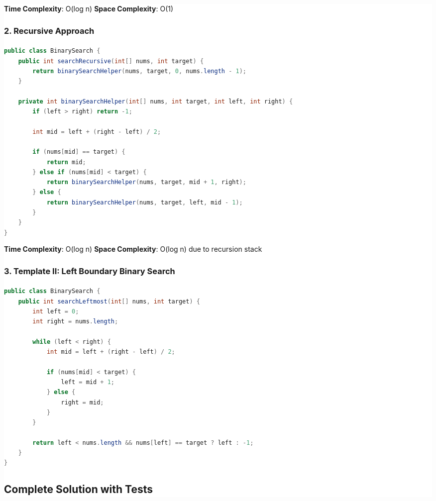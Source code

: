 **Time Complexity**: O(log n)
**Space Complexity**: O(1)

### 2. Recursive Approach
```java
public class BinarySearch {
    public int searchRecursive(int[] nums, int target) {
        return binarySearchHelper(nums, target, 0, nums.length - 1);
    }
    
    private int binarySearchHelper(int[] nums, int target, int left, int right) {
        if (left > right) return -1;
        
        int mid = left + (right - left) / 2;
        
        if (nums[mid] == target) {
            return mid;
        } else if (nums[mid] < target) {
            return binarySearchHelper(nums, target, mid + 1, right);
        } else {
            return binarySearchHelper(nums, target, left, mid - 1);
        }
    }
}
```

**Time Complexity**: O(log n)
**Space Complexity**: O(log n) due to recursion stack

### 3. Template II: Left Boundary Binary Search
```java
public class BinarySearch {
    public int searchLeftmost(int[] nums, int target) {
        int left = 0;
        int right = nums.length;
        
        while (left < right) {
            int mid = left + (right - left) / 2;
            
            if (nums[mid] < target) {
                left = mid + 1;
            } else {
                right = mid;
            }
        }
        
        return left < nums.length && nums[left] == target ? left : -1;
    }
}
```

## Complete Solution with Tests
